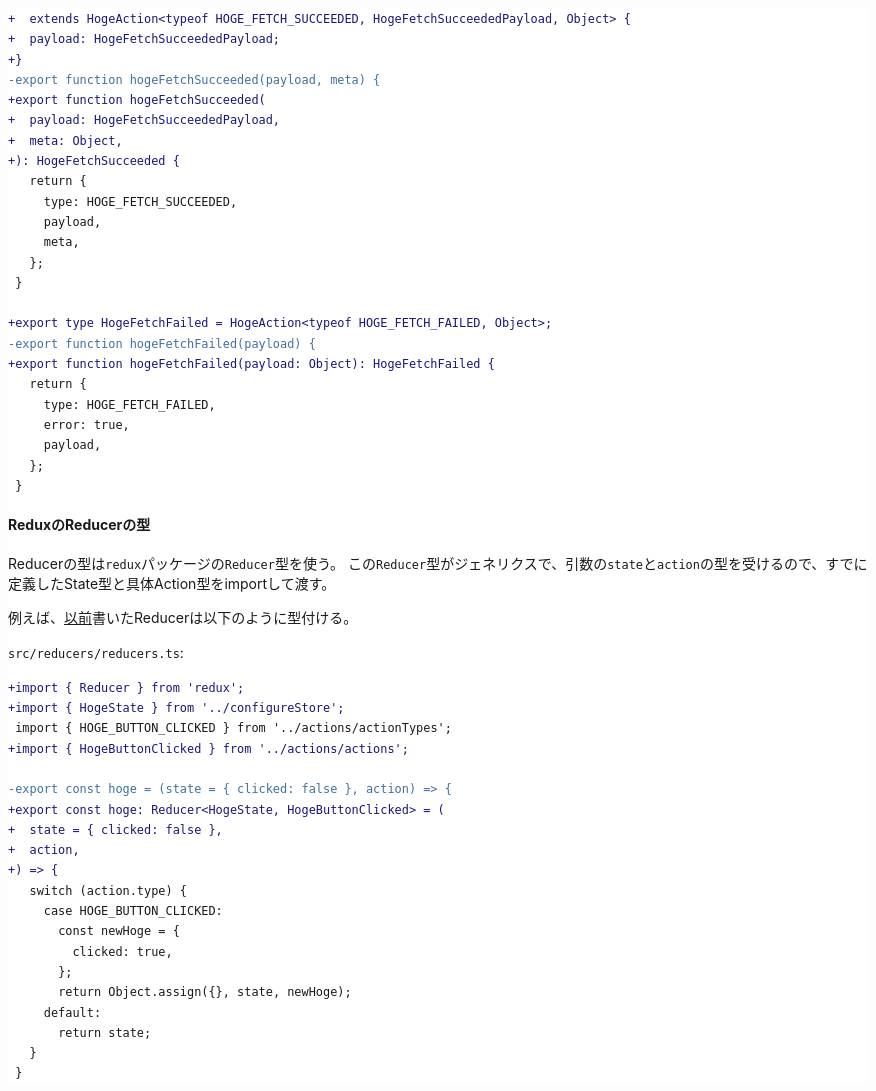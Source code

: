 ```diff
+  extends HogeAction<typeof HOGE_FETCH_SUCCEEDED, HogeFetchSucceededPayload, Object> {
+  payload: HogeFetchSucceededPayload;
+}
-export function hogeFetchSucceeded(payload, meta) {
+export function hogeFetchSucceeded(
+  payload: HogeFetchSucceededPayload,
+  meta: Object,
+): HogeFetchSucceeded {
   return {
     type: HOGE_FETCH_SUCCEEDED,
     payload,
     meta,
   };
 }

+export type HogeFetchFailed = HogeAction<typeof HOGE_FETCH_FAILED, Object>;
-export function hogeFetchFailed(payload) {
+export function hogeFetchFailed(payload: Object): HogeFetchFailed {
   return {
     type: HOGE_FETCH_FAILED,
     error: true,
     payload,
   };
 }
```

#### ReduxのReducerの型

Reducerの型は`redux`パッケージの`Reducer`型を使う。
この`Reducer`型がジェネリクスで、引数の`state`と`action`の型を受けるので、すでに定義したState型と具体Action型をimportして渡す。

例えば、[以前](https://www.kaitoy.xyz/2018/09/26/creating-react-redux-app-from-scratch-06/#reducer)書いたReducerは以下のように型付ける。

`src/reducers/reducers.ts`:
```diff
+import { Reducer } from 'redux';
+import { HogeState } from '../configureStore';
 import { HOGE_BUTTON_CLICKED } from '../actions/actionTypes';
+import { HogeButtonClicked } from '../actions/actions';

-export const hoge = (state = { clicked: false }, action) => {
+export const hoge: Reducer<HogeState, HogeButtonClicked> = (
+  state = { clicked: false },
+  action,
+) => {
   switch (action.type) {
     case HOGE_BUTTON_CLICKED:
       const newHoge = {
         clicked: true,
       };
       return Object.assign({}, state, newHoge);
     default:
       return state;
   }
 }
```
